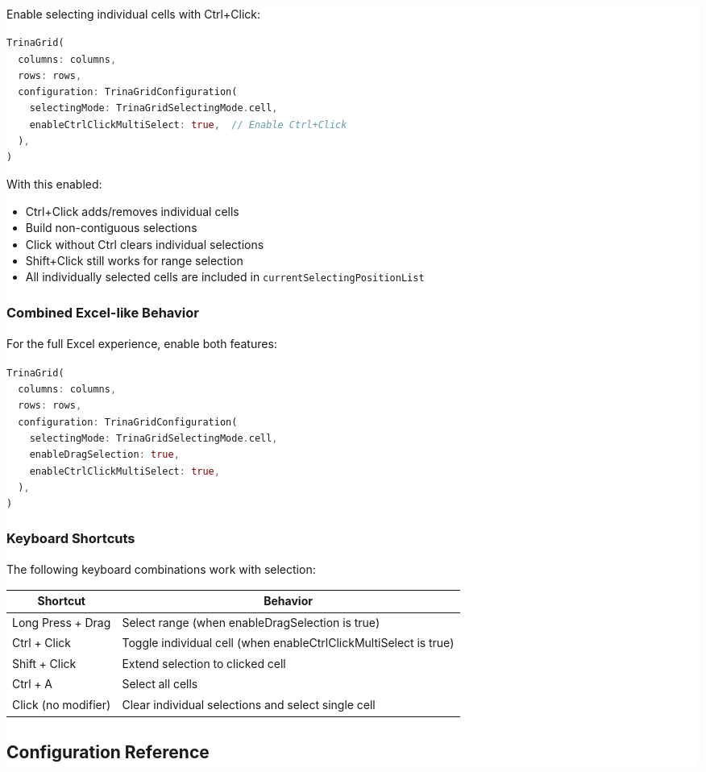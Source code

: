 Enable selecting individual cells with Ctrl+Click:

```dart
TrinaGrid(
  columns: columns,
  rows: rows,
  configuration: TrinaGridConfiguration(
    selectingMode: TrinaGridSelectingMode.cell,
    enableCtrlClickMultiSelect: true,  // Enable Ctrl+Click
  ),
)
```

With this enabled:
- Ctrl+Click adds/removes individual cells
- Build non-contiguous selections
- Click without Ctrl clears individual selections
- Shift+Click still works for range selection
- All individually selected cells are included in `currentSelectingPositionList`

### Combined Excel-like Behavior

For the full Excel experience, enable both features:

```dart
TrinaGrid(
  columns: columns,
  rows: rows,
  configuration: TrinaGridConfiguration(
    selectingMode: TrinaGridSelectingMode.cell,
    enableDragSelection: true,
    enableCtrlClickMultiSelect: true,
  ),
)
```

### Keyboard Shortcuts

The following keyboard combinations work with selection:

| Shortcut | Behavior |
|----------|----------|
| Long Press + Drag | Select range (when enableDragSelection is true) |
| Ctrl + Click | Toggle individual cell (when enableCtrlClickMultiSelect is true) |
| Shift + Click | Extend selection to clicked cell |
| Ctrl + A | Select all cells |
| Click (no modifier) | Clear individual selections and select single cell |

## Configuration Reference
